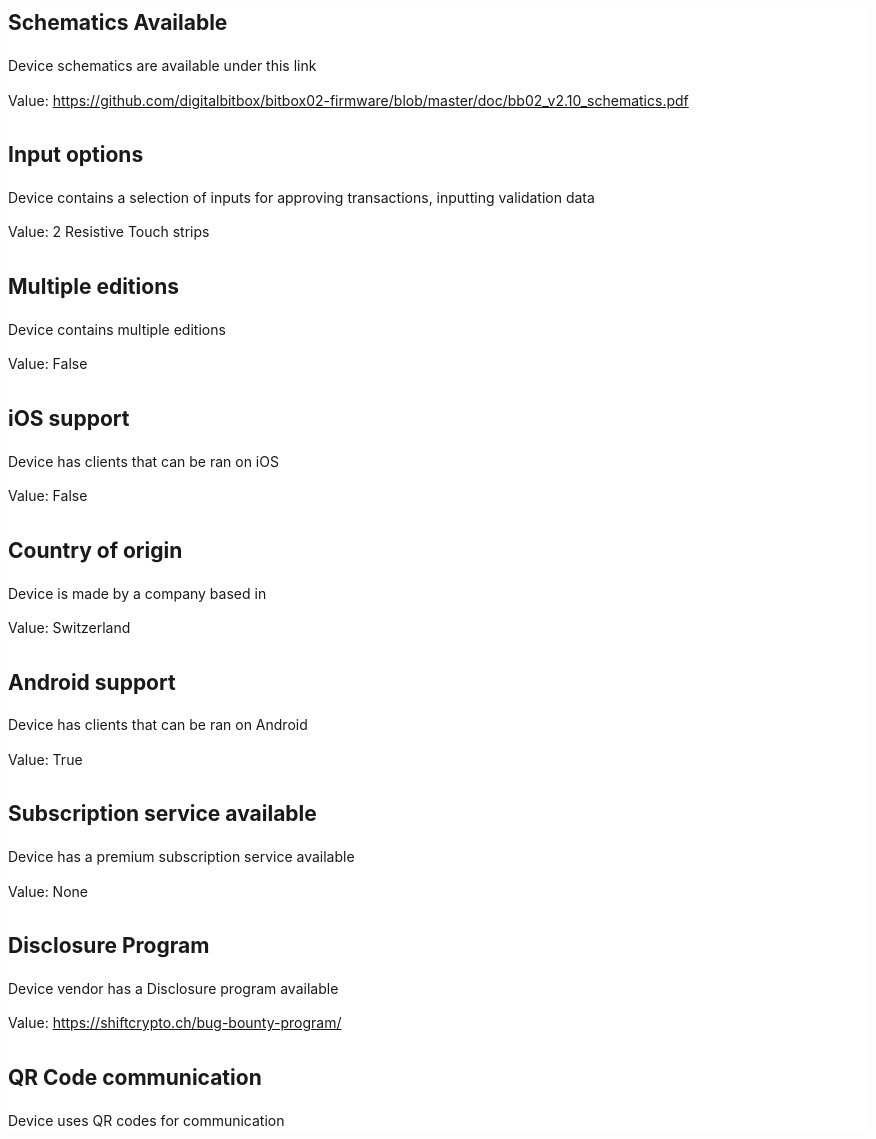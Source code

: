 ## Schematics Available
Device schematics are available under this link

Value: https://github.com/digitalbitbox/bitbox02-firmware/blob/master/doc/bb02_v2.10_schematics.pdf



## Input options
Device contains a selection of inputs for approving transactions, inputting validation data

Value: 2 Resistive Touch strips



## Multiple editions
Device contains multiple editions

Value: False



## iOS support
Device has clients that can be ran on iOS

Value: False



## Country of origin
Device is made by a company based in

Value: Switzerland



## Android support
Device has clients that can be ran on Android

Value: True



## Subscription service available
Device has a premium subscription service available

Value: None



## Disclosure Program
Device vendor has a Disclosure program available

Value: https://shiftcrypto.ch/bug-bounty-program/



## QR Code communication
Device uses QR codes for communication
